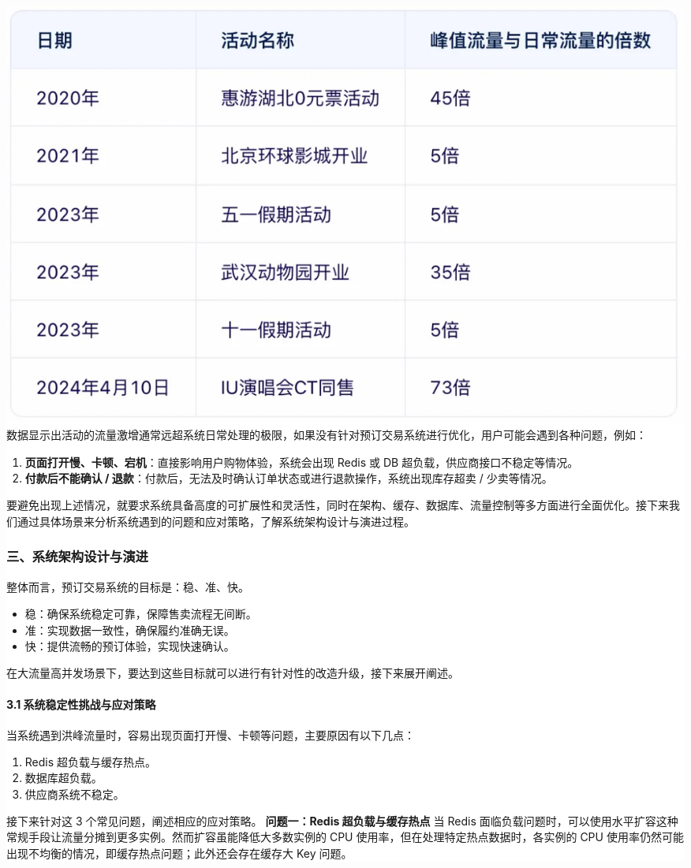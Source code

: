 ![1720433913995-82f67f18-bf47-4a91-84c0-25188bdf4308.webp](./img/e2u25WiGPLfx6fNB/1720433913995-82f67f18-bf47-4a91-84c0-25188bdf4308-816049.webp)
数据显示出活动的流量激增通常远超系统日常处理的极限，如果没有针对预订交易系统进行优化，用户可能会遇到各种问题，例如：

1. **页面打开慢、卡顿、宕机**：直接影响用户购物体验，系统会出现 Redis 或 DB 超负载，供应商接口不稳定等情况。
2. **付款后不能确认 / 退款**：付款后，无法及时确认订单状态或进行退款操作，系统出现库存超卖 / 少卖等情况。

要避免出现上述情况，就要求系统具备高度的可扩展性和灵活性，同时在架构、缓存、数据库、流量控制等多方面进行全面优化。接下来我们通过具体场景来分析系统遇到的问题和应对策略，了解系统架构设计与演进过程。

### 三、系统架构设计与演进
整体而言，预订交易系统的目标是：稳、准、快。

- 稳：确保系统稳定可靠，保障售卖流程无间断。
- 准：实现数据一致性，确保履约准确无误。
- 快：提供流畅的预订体验，实现快速确认。

在大流量高并发场景下，要达到这些目标就可以进行有针对性的改造升级，接下来展开阐述。

#### 3.1 系统稳定性挑战与应对策略
当系统遇到洪峰流量时，容易出现页面打开慢、卡顿等问题，主要原因有以下几点：

1. Redis 超负载与缓存热点。
2. 数据库超负载。
3. 供应商系统不稳定。

接下来针对这 3 个常见问题，阐述相应的应对策略。
**问题一：Redis 超负载与缓存热点**
当 Redis 面临负载问题时，可以使用水平扩容这种常规手段让流量分摊到更多实例。然而扩容虽能降低大多数实例的 CPU 使用率，但在处理特定热点数据时，各实例的 CPU 使用率仍然可能出现不均衡的情况，即缓存热点问题；此外还会存在缓存大 Key 问题。